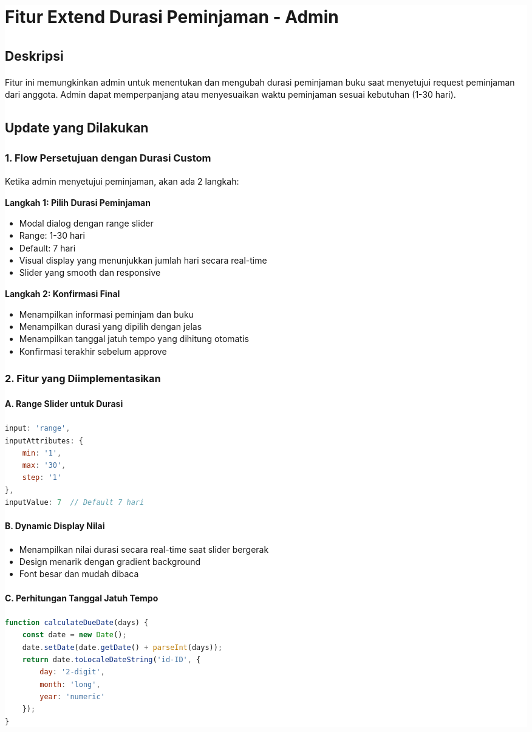 # Fitur Extend Durasi Peminjaman - Admin

## Deskripsi
Fitur ini memungkinkan admin untuk menentukan dan mengubah durasi peminjaman buku saat menyetujui request peminjaman dari anggota. Admin dapat memperpanjang atau menyesuaikan waktu peminjaman sesuai kebutuhan (1-30 hari).

## Update yang Dilakukan

### 1. **Flow Persetujuan dengan Durasi Custom**
Ketika admin menyetujui peminjaman, akan ada 2 langkah:

**Langkah 1: Pilih Durasi Peminjaman**
- Modal dialog dengan range slider
- Range: 1-30 hari
- Default: 7 hari
- Visual display yang menunjukkan jumlah hari secara real-time
- Slider yang smooth dan responsive

**Langkah 2: Konfirmasi Final**
- Menampilkan informasi peminjam dan buku
- Menampilkan durasi yang dipilih dengan jelas
- Menampilkan tanggal jatuh tempo yang dihitung otomatis
- Konfirmasi terakhir sebelum approve

### 2. **Fitur yang Diimplementasikan**

#### A. Range Slider untuk Durasi
```javascript
input: 'range',
inputAttributes: {
    min: '1',
    max: '30',
    step: '1'
},
inputValue: 7  // Default 7 hari
```

#### B. Dynamic Display Nilai
- Menampilkan nilai durasi secara real-time saat slider bergerak
- Design menarik dengan gradient background
- Font besar dan mudah dibaca

#### C. Perhitungan Tanggal Jatuh Tempo
```javascript
function calculateDueDate(days) {
    const date = new Date();
    date.setDate(date.getDate() + parseInt(days));
    return date.toLocaleDateString('id-ID', {
        day: '2-digit',
        month: 'long',
        year: 'numeric'
    });
}
```
